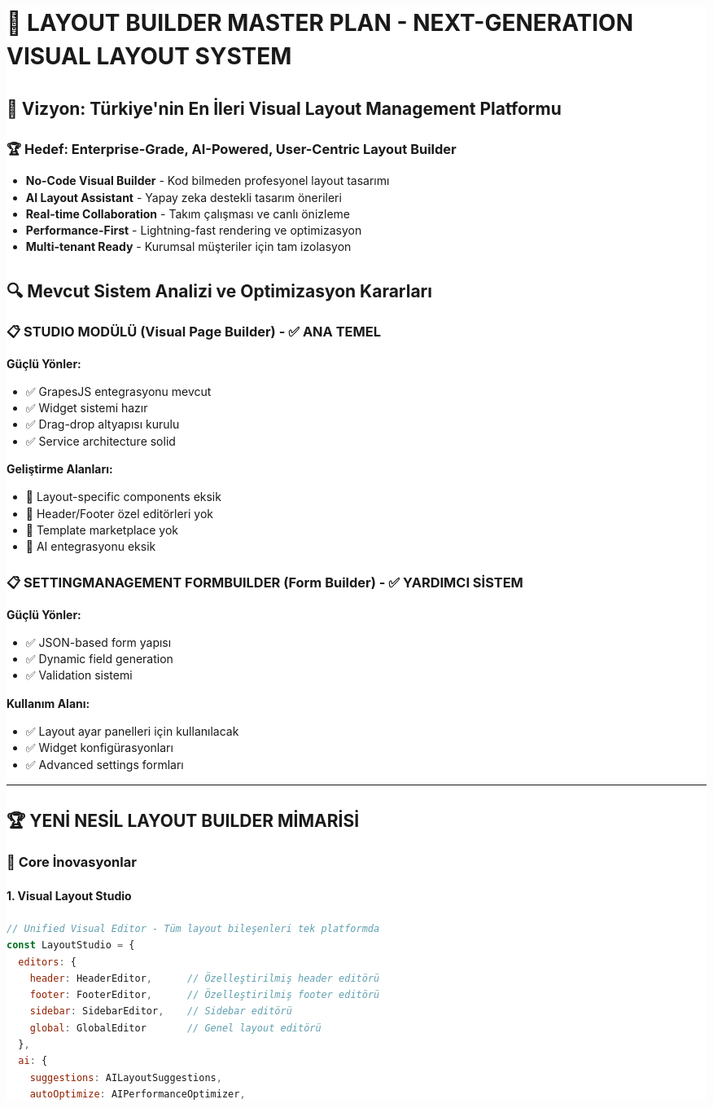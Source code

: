# 🚀 LAYOUT BUILDER MASTER PLAN - NEXT-GENERATION VISUAL LAYOUT SYSTEM

## 🎯 Vizyon: Türkiye'nin En İleri Visual Layout Management Platformu

### 🏆 Hedef: Enterprise-Grade, AI-Powered, User-Centric Layout Builder
- **No-Code Visual Builder** - Kod bilmeden profesyonel layout tasarımı
- **AI Layout Assistant** - Yapay zeka destekli tasarım önerileri
- **Real-time Collaboration** - Takım çalışması ve canlı önizleme
- **Performance-First** - Lightning-fast rendering ve optimizasyon
- **Multi-tenant Ready** - Kurumsal müşteriler için tam izolasyon

## 🔍 Mevcut Sistem Analizi ve Optimizasyon Kararları

### 📋 **STUDIO MODÜLÜ** (Visual Page Builder) - ✅ ANA TEMEL
**Güçlü Yönler:**
- ✅ GrapesJS entegrasyonu mevcut
- ✅ Widget sistemi hazır
- ✅ Drag-drop altyapısı kurulu
- ✅ Service architecture solid

**Geliştirme Alanları:**
- 🔄 Layout-specific components eksik
- 🔄 Header/Footer özel editörleri yok
- 🔄 Template marketplace yok
- 🔄 AI entegrasyonu eksik

### 📋 **SETTINGMANAGEMENT FORMBUILDER** (Form Builder) - ✅ YARDIMCI SİSTEM
**Güçlü Yönler:**
- ✅ JSON-based form yapısı
- ✅ Dynamic field generation
- ✅ Validation sistemi

**Kullanım Alanı:**
- ✅ Layout ayar panelleri için kullanılacak
- ✅ Widget konfigürasyonları
- ✅ Advanced settings formları

---

## 🏆 **YENİ NESİL LAYOUT BUILDER MİMARİSİ**

### 🌟 **Core İnovasyonlar**

#### 1. **Visual Layout Studio**
```javascript
// Unified Visual Editor - Tüm layout bileşenleri tek platformda
const LayoutStudio = {
  editors: {
    header: HeaderEditor,      // Özelleştirilmiş header editörü
    footer: FooterEditor,      // Özelleştirilmiş footer editörü  
    sidebar: SidebarEditor,    // Sidebar editörü
    global: GlobalEditor       // Genel layout editörü
  },
  ai: {
    suggestions: AILayoutSuggestions,
    autoOptimize: AIPerformanceOptimizer,
```